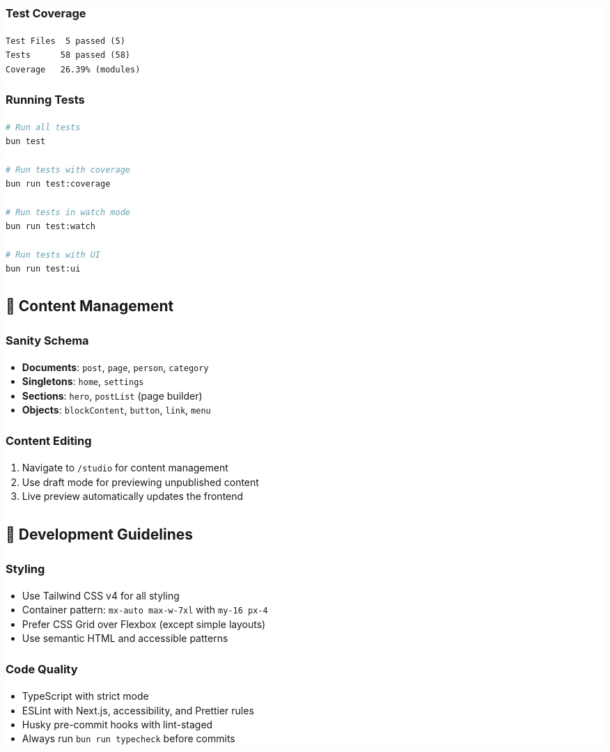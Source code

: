 ### Test Coverage

```text
Test Files  5 passed (5)
Tests      58 passed (58)
Coverage   26.39% (modules)
```

### Running Tests

```bash
# Run all tests
bun test

# Run tests with coverage
bun run test:coverage

# Run tests in watch mode
bun run test:watch

# Run tests with UI
bun run test:ui
```

## 📝 Content Management

### Sanity Schema

- **Documents**: `post`, `page`, `person`, `category`
- **Singletons**: `home`, `settings`
- **Sections**: `hero`, `postList` (page builder)
- **Objects**: `blockContent`, `button`, `link`, `menu`

### Content Editing

1. Navigate to `/studio` for content management
2. Use draft mode for previewing unpublished content
3. Live preview automatically updates the frontend

## 🎨 Development Guidelines

### Styling

- Use Tailwind CSS v4 for all styling
- Container pattern: `mx-auto max-w-7xl` with `my-16 px-4`
- Prefer CSS Grid over Flexbox (except simple layouts)
- Use semantic HTML and accessible patterns

### Code Quality

- TypeScript with strict mode
- ESLint with Next.js, accessibility, and Prettier rules
- Husky pre-commit hooks with lint-staged
- Always run `bun run typecheck` before commits
